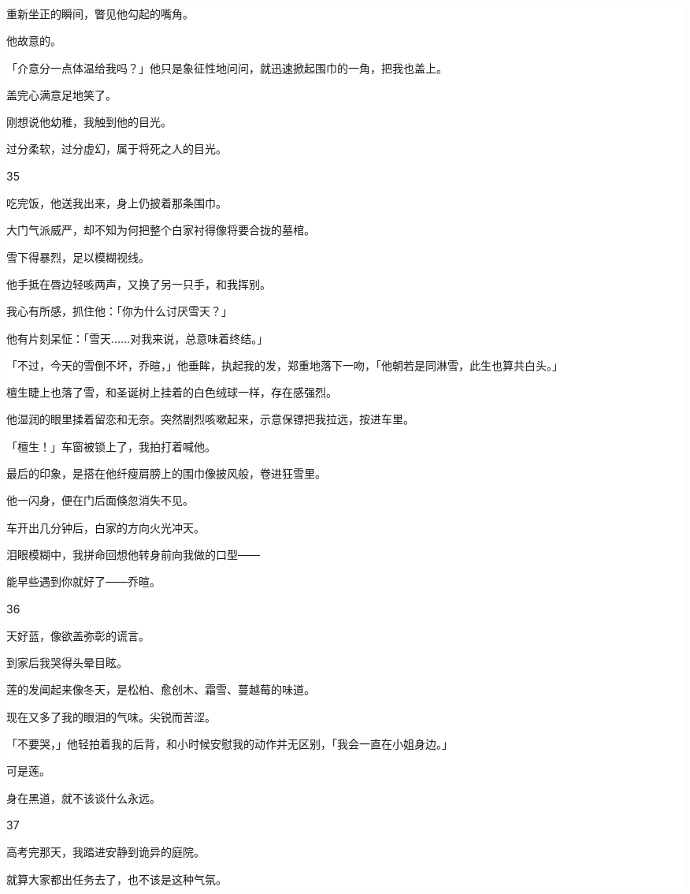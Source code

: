 重新坐正的瞬间，瞥见他勾起的嘴角。

他故意的。

「介意分一点体温给我吗？」他只是象征性地问问，就迅速掀起围巾的一角，把我也盖上。

盖完心满意足地笑了。

刚想说他幼稚，我触到他的目光。

过分柔软，过分虚幻，属于将死之人的目光。

35

吃完饭，他送我出来，身上仍披着那条围巾。

大门气派威严，却不知为何把整个白家衬得像将要合拢的墓棺。

雪下得暴烈，足以模糊视线。

他手抵在唇边轻咳两声，又换了另一只手，和我挥别。

我心有所感，抓住他：「你为什么讨厌雪天？」

他有片刻呆怔：「雪天……对我来说，总意味着终结。」

「不过，今天的雪倒不坏，乔暄，」他垂眸，执起我的发，郑重地落下一吻，「他朝若是同淋雪，此生也算共白头。」

檀生睫上也落了雪，和圣诞树上挂着的白色绒球一样，存在感强烈。

他湿润的眼里揉着留恋和无奈。突然剧烈咳嗽起来，示意保镖把我拉远，按进车里。

「檀生！」车窗被锁上了，我拍打着喊他。

最后的印象，是搭在他纤瘦肩膀上的围巾像披风般，卷进狂雪里。

他一闪身，便在门后面倏忽消失不见。

车开出几分钟后，白家的方向火光冲天。

泪眼模糊中，我拼命回想他转身前向我做的口型——

能早些遇到你就好了——乔暄。

36

天好蓝，像欲盖弥彰的谎言。

到家后我哭得头晕目眩。

莲的发闻起来像冬天，是松柏、愈创木、霜雪、蔓越莓的味道。

现在又多了我的眼泪的气味。尖锐而苦涩。

「不要哭，」他轻拍着我的后背，和小时候安慰我的动作并无区别，「我会一直在小姐身边。」

可是莲。

身在黑道，就不该谈什么永远。

37

高考完那天，我踏进安静到诡异的庭院。

就算大家都出任务去了，也不该是这种气氛。
